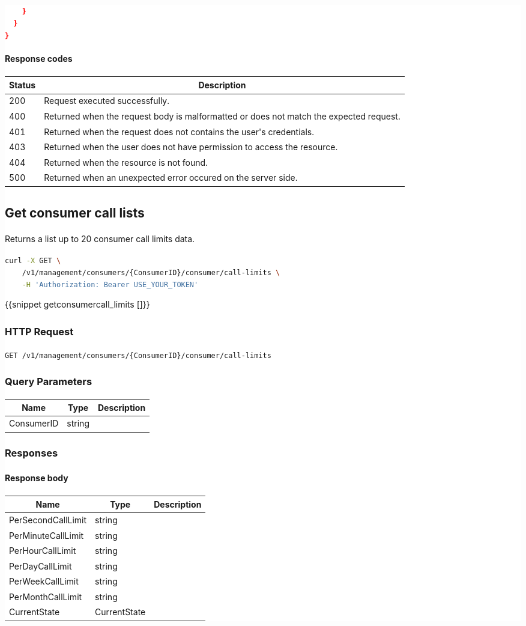 ```json
    }
  }
}
```
#### Response codes

| Status | Description                                                                            |
|--------|----------------------------------------------------------------------------------------|
| 200    | Request executed successfully.                                                         |
| 400    | Returned when the request body is malformatted or does not match the expected request. |
| 401    | Returned when the request does not contains the user's credentials.                    |
| 403    | Returned when the user does not have permission to access the resource.                |
| 404    | Returned when the resource is not found.                                               |
| 500    | Returned when an unexpected error occured on the server side.                          |

## Get consumer call lists

Returns a list up to 20 consumer call limits data.

```sh
curl -X GET \
	/v1/management/consumers/{ConsumerID}/consumer/call-limits \
	-H 'Authorization: Bearer USE_YOUR_TOKEN'
```
{{snippet getconsumercall_limits []}}

### HTTP Request

`GET /v1/management/consumers/{ConsumerID}/consumer/call-limits`

### Query Parameters

| Name       | Type   | Description |
|------------|--------|-------------|
| ConsumerID | string |             |

### Responses

#### Response body

| Name               | Type         | Description |
|--------------------|--------------|-------------|
| PerSecondCallLimit | string       |             |
| PerMinuteCallLimit | string       |             |
| PerHourCallLimit   | string       |             |
| PerDayCallLimit    | string       |             |
| PerWeekCallLimit   | string       |             |
| PerMonthCallLimit  | string       |             |
| CurrentState       | CurrentState |             |
